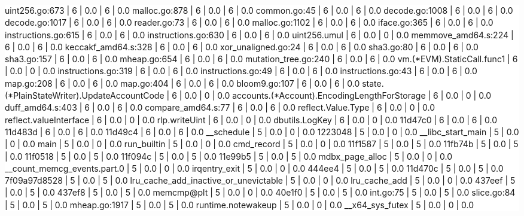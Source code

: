 uint256.go:673                                      |      6 |   0.0 |   6 |   0.0
malloc.go:878                                       |      6 |   0.0 |   6 |   0.0
common.go:45                                        |      6 |   0.0 |   6 |   0.0
decode.go:1008                                      |      6 |   0.0 |   6 |   0.0
decode.go:1017                                      |      6 |   0.0 |   6 |   0.0
reader.go:73                                        |      6 |   0.0 |   6 |   0.0
malloc.go:1102                                      |      6 |   0.0 |   6 |   0.0
iface.go:365                                        |      6 |   0.0 |   6 |   0.0
instructions.go:615                                 |      6 |   0.0 |   6 |   0.0
instructions.go:630                                 |      6 |   0.0 |   6 |   0.0
uint256.umul                                        |      6 |   0.0 |   0 |   0.0
memmove_amd64.s:224                                 |      6 |   0.0 |   6 |   0.0
keccakf_amd64.s:328                                 |      6 |   0.0 |   6 |   0.0
xor_unaligned.go:24                                 |      6 |   0.0 |   6 |   0.0
sha3.go:80                                          |      6 |   0.0 |   6 |   0.0
sha3.go:157                                         |      6 |   0.0 |   6 |   0.0
mheap.go:654                                        |      6 |   0.0 |   6 |   0.0
mutation_tree.go:240                                |      6 |   0.0 |   6 |   0.0
vm.(*EVM).StaticCall.func1                          |      6 |   0.0 |   0 |   0.0
instructions.go:319                                 |      6 |   0.0 |   6 |   0.0
instructions.go:49                                  |      6 |   0.0 |   6 |   0.0
instructions.go:43                                  |      6 |   0.0 |   6 |   0.0
map.go:208                                          |      6 |   0.0 |   6 |   0.0
map.go:404                                          |      6 |   0.0 |   6 |   0.0
bloom9.go:107                                       |      6 |   0.0 |   6 |   0.0
state.(*PlainStateWriter).UpdateAccountCode         |      6 |   0.0 |   0 |   0.0
accounts.(*Account).EncodingLengthForStorage        |      6 |   0.0 |   0 |   0.0
duff_amd64.s:403                                    |      6 |   0.0 |   6 |   0.0
compare_amd64.s:77                                  |      6 |   0.0 |   6 |   0.0
reflect.Value.Type                                  |      6 |   0.0 |   0 |   0.0
reflect.valueInterface                              |      6 |   0.0 |   0 |   0.0
rlp.writeUint                                       |      6 |   0.0 |   0 |   0.0
dbutils.LogKey                                      |      6 |   0.0 |   0 |   0.0
11d47c0                                             |      6 |   0.0 |   6 |   0.0
11d483d                                             |      6 |   0.0 |   6 |   0.0
11d49c4                                             |      6 |   0.0 |   6 |   0.0
__schedule                                          |      5 |   0.0 |   0 |   0.0
1223048                                             |      5 |   0.0 |   0 |   0.0
__libc_start_main                                   |      5 |   0.0 |   0 |   0.0
main                                                |      5 |   0.0 |   0 |   0.0
run_builtin                                         |      5 |   0.0 |   0 |   0.0
cmd_record                                          |      5 |   0.0 |   0 |   0.0
11f1587                                             |      5 |   0.0 |   5 |   0.0
11fb74b                                             |      5 |   0.0 |   5 |   0.0
11f0518                                             |      5 |   0.0 |   5 |   0.0
11f094c                                             |      5 |   0.0 |   5 |   0.0
11e99b5                                             |      5 |   0.0 |   5 |   0.0
mdbx_page_alloc                                     |      5 |   0.0 |   0 |   0.0
__count_memcg_events.part.0                         |      5 |   0.0 |   0 |   0.0
irqentry_exit                                       |      5 |   0.0 |   0 |   0.0
444ee4                                              |      5 |   0.0 |   5 |   0.0
11d470c                                             |      5 |   0.0 |   5 |   0.0
7f09a97d8528                                        |      5 |   0.0 |   5 |   0.0
lru_cache_add_inactive_or_unevictable               |      5 |   0.0 |   0 |   0.0
lru_cache_add                                       |      5 |   0.0 |   0 |   0.0
437eef                                              |      5 |   0.0 |   5 |   0.0
437ef8                                              |      5 |   0.0 |   5 |   0.0
memcmp@plt                                          |      5 |   0.0 |   0 |   0.0
40e1f0                                              |      5 |   0.0 |   5 |   0.0
int.go:75                                           |      5 |   0.0 |   5 |   0.0
slice.go:84                                         |      5 |   0.0 |   5 |   0.0
mheap.go:1917                                       |      5 |   0.0 |   5 |   0.0
runtime.notewakeup                                  |      5 |   0.0 |   0 |   0.0
__x64_sys_futex                                     |      5 |   0.0 |   0 |   0.0